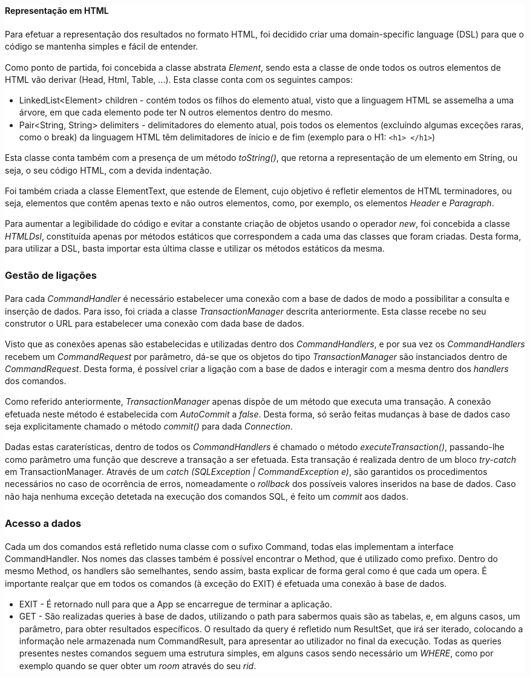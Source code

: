#### Representação em HTML

Para efetuar a representação dos resultados no formato HTML, foi decidido criar uma domain-specific language (DSL) para que o código se mantenha simples e fácil de entender.

Como ponto de partida, foi concebida a classe abstrata *Element*, sendo esta a classe de onde todos os outros elementos de HTML vão derivar (Head, Html, Table, ...).
Esta classe conta com os seguintes campos:
* LinkedList\<Element> children - contém todos os filhos do elemento atual, visto que a linguagem HTML se assemelha a uma árvore, em que cada elemento pode ter N outros elementos dentro do mesmo.
* Pair\<String, String> delimiters - delimitadores do elemento atual, pois todos os elementos (excluíndo algumas exceções raras, como o break) da linguagem HTML têm delimitadores de ínicio e de fim (exemplo para o H1: `<h1> </h1>`)

Esta classe conta também com a presença de um método *toString()*, que retorna a representação de um elemento em String, ou seja, o seu código HTML, com a devida indentação.

Foi também criada a classe ElementText, que estende de Element, cujo objetivo é refletir elementos de HTML terminadores, ou seja, elementos que contêm apenas texto e não outros elementos, como, por exemplo, os elementos *Header* e *Paragraph*.

Para aumentar a legibilidade do código e evitar a constante criação de objetos usando o operador *new*, foi concebida a classe *HTMLDsl*, constituída apenas por métodos estáticos que correspondem a cada uma das classes que foram criadas. Desta forma, para utilizar a DSL, basta importar esta última classe e utilizar os métodos estáticos da mesma.

### Gestão de ligações

Para cada *CommandHandler* é necessário estabelecer uma conexão com a base de dados de modo a possibilitar a consulta e inserção de dados. Para isso, foi criada a classe *TransactionManager* descrita anteriormente. Esta classe recebe no seu construtor o URL para estabelecer uma conexão com dada base de dados.

Visto que as conexões apenas são estabelecidas e utilizadas dentro dos *CommandHandlers*, e por sua vez os *CommandHandlers* recebem um *CommandRequest* por parâmetro, dá-se que os objetos do tipo *TransactionManager* são instanciados dentro de *CommandRequest*. Desta forma, é possível criar a ligação com a base de dados e interagir com a mesma dentro dos *handlers* dos comandos.

Como referido anteriormente, *TransactionManager* apenas dispõe de um método que executa uma transação. A conexão efetuada neste método é estabelecida com *AutoCommit* a *false*. Desta forma, só serão feitas mudanças à base de dados caso seja explicitamente chamado o método *commit()* para dada *Connection*.

Dadas estas caraterísticas, dentro de todos os *CommandHandlers* é chamado o método *executeTransaction()*, passando-lhe como parâmetro uma função que descreve a transação a ser efetuada. Esta transação é realizada dentro de um bloco *try-catch* em TransactionManager. Através de um *catch (SQLException | CommandException e)*, são garantidos os procedimentos necessários no caso de ocorrência de erros, nomeadamente o *rollback* dos possíveis valores inseridos na base de dados. Caso não haja nenhuma exceção detetada na execução dos comandos SQL, é feito um *commit* aos dados.

### Acesso a dados

Cada um dos comandos está refletido numa classe com o sufixo Command, todas elas implementam a interface CommandHandler. Nos nomes das classes também é possível encontrar o Method, que é utilizado como prefixo.
Dentro do mesmo Method, os handlers são semelhantes, sendo assim, basta explicar de forma geral como é que cada um opera. É importante realçar que em todos os comandos (à exceção do EXIT) é efetuada uma conexão à base de dados.
* EXIT - É retornado null para que a App se encarregue de terminar a aplicação.
* GET - São realizadas queries à base de dados, utilizando o path para sabermos quais são as tabelas, e, em alguns casos, um parâmetro, para obter resultados específicos. O resultado da query é refletido num ResultSet, que irá ser iterado, colocando a informação nele armazenada num CommandResult, para apresentar ao utilizador no final da execução. Todas as queries presentes nestes comandos seguem uma estrutura simples, em alguns casos sendo necessário um _WHERE_, como por exemplo quando se quer obter um _room_ através do seu _rid_.